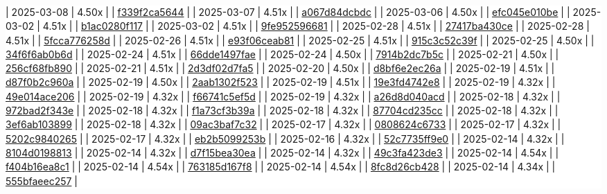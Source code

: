 | 2025-03-08 | 4.50x |  | [f339f2ca5644](https://github.com/python/mypy/commit/f339f2ca564447aad3d658b8cb11c101c6af4221) |
| 2025-03-07 | 4.51x |  | [a067d84dcbdc](https://github.com/python/mypy/commit/a067d84dcbdc16348ea37cb959f96b5ca46f2e39) |
| 2025-03-06 | 4.50x |  | [efc045e010be](https://github.com/python/mypy/commit/efc045e010bef3ed53d3ad20793bea3f582d3859) |
| 2025-03-02 | 4.51x |  | [b1ac0280f117](https://github.com/python/mypy/commit/b1ac0280f1175e81e90eb9d1650f0ebac85daa11) |
| 2025-03-02 | 4.51x |  | [9fe952596681](https://github.com/python/mypy/commit/9fe9525966811295452a19d4eea382c3fc07df94) |
| 2025-02-28 | 4.51x |  | [27417ba430ce](https://github.com/python/mypy/commit/27417ba430cee8808aeb2e0a723fa414420ae166) |
| 2025-02-28 | 4.51x |  | [5fcca776258d](https://github.com/python/mypy/commit/5fcca776258d11bf8af095ab87a939cbf7612dd5) |
| 2025-02-26 | 4.51x |  | [e93f06ceab81](https://github.com/python/mypy/commit/e93f06ceab81d8ff1f777c7587d04c339cfd5a16) |
| 2025-02-25 | 4.51x |  | [915c3c52c39f](https://github.com/python/mypy/commit/915c3c52c39f0aabd54ecf489c16d2254b330cb7) |
| 2025-02-25 | 4.50x |  | [34f6f6ab0b6d](https://github.com/python/mypy/commit/34f6f6ab0b6de5ba419817d2683891c27bd80249) |
| 2025-02-24 | 4.51x |  | [66dde1497fae](https://github.com/python/mypy/commit/66dde1497fae172988d577ef1a41ee0d89a47b56) |
| 2025-02-24 | 4.50x |  | [7914b2dc7b5c](https://github.com/python/mypy/commit/7914b2dc7b5c65d64a750ee4bd964b339025a571) |
| 2025-02-21 | 4.50x |  | [256cf68fb890](https://github.com/python/mypy/commit/256cf68fb89099b35a3772d34a2652e6141e6558) |
| 2025-02-21 | 4.51x |  | [2d3df02d7fa5](https://github.com/python/mypy/commit/2d3df02d7fa5cde617bf8dd4fb4748fe43598ec8) |
| 2025-02-20 | 4.50x |  | [d8bf6e2ec26a](https://github.com/python/mypy/commit/d8bf6e2ec26a1bc392a0309a737d0300a42370a2) |
| 2025-02-19 | 4.51x |  | [d87f0b2c960a](https://github.com/python/mypy/commit/d87f0b2c960aba81bd23c9c232a15e1b20d06d9f) |
| 2025-02-19 | 4.50x |  | [2aab1302f523](https://github.com/python/mypy/commit/2aab1302f52376b25bb7af6435a0015b341c27bb) |
| 2025-02-19 | 4.51x |  | [19e3fd4742e8](https://github.com/python/mypy/commit/19e3fd4742e896707cb5b0d503582d1525a26eb9) |
| 2025-02-19 | 4.32x |  | [49e014ace206](https://github.com/python/mypy/commit/49e014ace2064a1f3c964f5b86ea34f28e6a27ab) |
| 2025-02-19 | 4.32x |  | [f66741c5ef5d](https://github.com/python/mypy/commit/f66741c5ef5d0b9c5e2083d092fbb09cdbc217ab) |
| 2025-02-19 | 4.32x |  | [a26d8d040acd](https://github.com/python/mypy/commit/a26d8d040acdb346db9ae183e2e59a7641a3a05c) |
| 2025-02-18 | 4.32x |  | [972bad2f343e](https://github.com/python/mypy/commit/972bad2f343eb652362d1e1d09af2a34e496d004) |
| 2025-02-18 | 4.32x |  | [f1a73cf3b39a](https://github.com/python/mypy/commit/f1a73cf3b39ad4e7953a20f9a17af6d614f2c2b9) |
| 2025-02-18 | 4.32x |  | [87704cd235cc](https://github.com/python/mypy/commit/87704cd235cca2058f244d303ee5b5918e95c62a) |
| 2025-02-18 | 4.32x |  | [3ef6ab103899](https://github.com/python/mypy/commit/3ef6ab10389959cc17bd541ef7d5ae23cb55140a) |
| 2025-02-18 | 4.32x |  | [09ac3baf7c32](https://github.com/python/mypy/commit/09ac3baf7c32b5125d1b02dd48318097f7c71bc0) |
| 2025-02-17 | 4.32x |  | [0808624c6733](https://github.com/python/mypy/commit/0808624c67331f52c2d503ad8afe4f1087b0371c) |
| 2025-02-17 | 4.32x |  | [5202c9840265](https://github.com/python/mypy/commit/5202c9840265a9c8273f532a71a78462e3f53e39) |
| 2025-02-17 | 4.32x |  | [eb2b5099253b](https://github.com/python/mypy/commit/eb2b5099253b5795593b4691ae6e00298db8fe8f) |
| 2025-02-16 | 4.32x |  | [52c7735ff9e0](https://github.com/python/mypy/commit/52c7735ff9e0a1e60c80a31bf6ffd0b0d0d7d8a9) |
| 2025-02-14 | 4.32x |  | [8104d0198813](https://github.com/python/mypy/commit/8104d0198813a59dd26c8e9f50779533c60292b4) |
| 2025-02-14 | 4.32x |  | [d7f15bea30ea](https://github.com/python/mypy/commit/d7f15bea30eaf3a86a63e308c4dde4a1c6d1c55b) |
| 2025-02-14 | 4.32x |  | [49c3fa423de3](https://github.com/python/mypy/commit/49c3fa423de3ef3d670462f4083454ed97f18b0a) |
| 2025-02-14 | 4.54x |  | [f404b16ea8c1](https://github.com/python/mypy/commit/f404b16ea8c1dfbcedebd4190a1cf5d73dc82ea6) |
| 2025-02-14 | 4.54x |  | [763185d167f8](https://github.com/python/mypy/commit/763185d167f866e30bdb862471774cdde3317978) |
| 2025-02-14 | 4.54x |  | [8fc8d26cb428](https://github.com/python/mypy/commit/8fc8d26cb428d590155d699cd7b07d6a0fce843b) |
| 2025-02-14 | 4.34x |  | [555bfaeec257](https://github.com/python/mypy/commit/555bfaeec257217906b0f1ef3b2e3bfb926e58f9) |